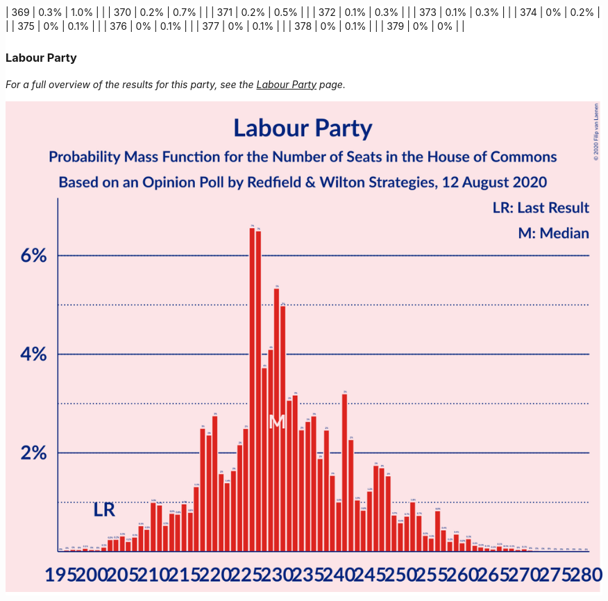 | 369 | 0.3% | 1.0% |  |
| 370 | 0.2% | 0.7% |  |
| 371 | 0.2% | 0.5% |  |
| 372 | 0.1% | 0.3% |  |
| 373 | 0.1% | 0.3% |  |
| 374 | 0% | 0.2% |  |
| 375 | 0% | 0.1% |  |
| 376 | 0% | 0.1% |  |
| 377 | 0% | 0.1% |  |
| 378 | 0% | 0.1% |  |
| 379 | 0% | 0% |  |

### Labour Party

*For a full overview of the results for this party, see the [Labour Party](party-labourparty.html) page.*

![Graph with seats probability mass function not yet produced](2020-08-12-RedfieldWiltonStrategies-seats-pmf-labourparty.png "Seats Probability Mass Function")
